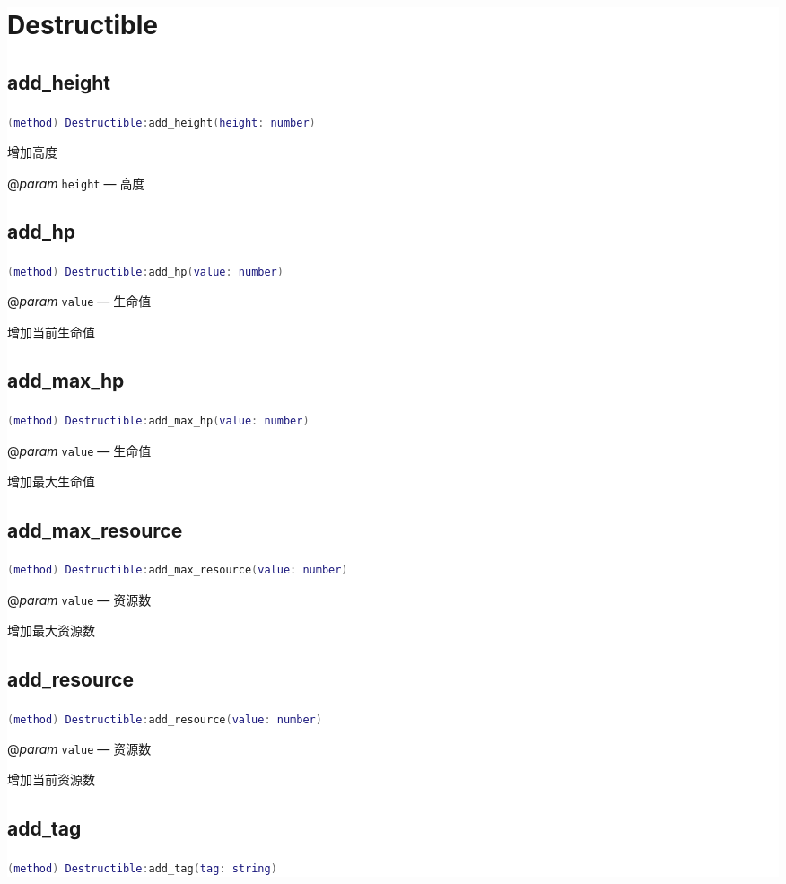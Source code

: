 # Destructible

## add_height

```lua
(method) Destructible:add_height(height: number)
```

增加高度

@*param* `height` — 高度
## add_hp

```lua
(method) Destructible:add_hp(value: number)
```

@*param* `value` — 生命值

增加当前生命值
## add_max_hp

```lua
(method) Destructible:add_max_hp(value: number)
```

@*param* `value` — 生命值

增加最大生命值
## add_max_resource

```lua
(method) Destructible:add_max_resource(value: number)
```

@*param* `value` — 资源数

增加最大资源数
## add_resource

```lua
(method) Destructible:add_resource(value: number)
```

@*param* `value` — 资源数

增加当前资源数
## add_tag

```lua
(method) Destructible:add_tag(tag: string)
```
